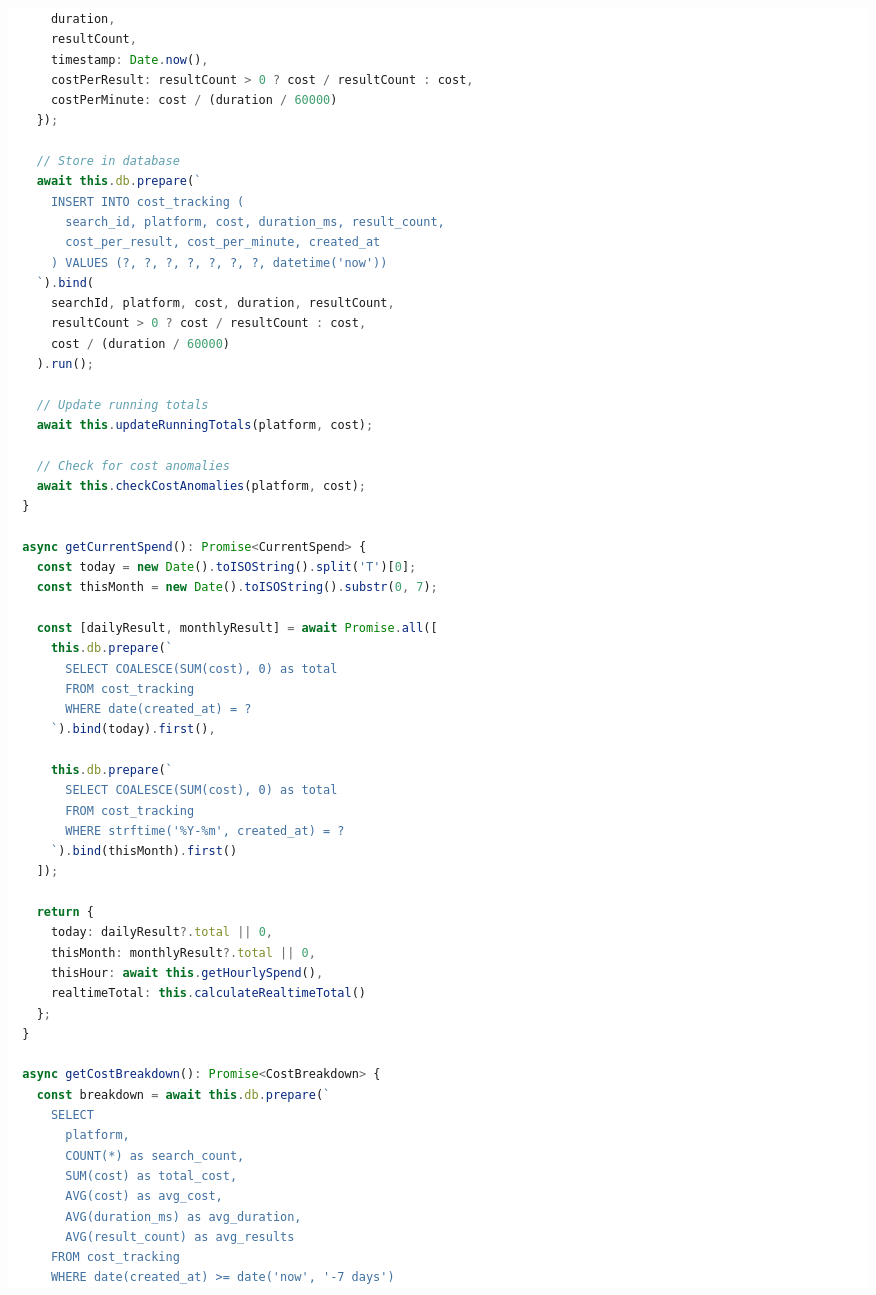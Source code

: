 ```typescript
      duration,
      resultCount,
      timestamp: Date.now(),
      costPerResult: resultCount > 0 ? cost / resultCount : cost,
      costPerMinute: cost / (duration / 60000)
    });

    // Store in database
    await this.db.prepare(`
      INSERT INTO cost_tracking (
        search_id, platform, cost, duration_ms, result_count, 
        cost_per_result, cost_per_minute, created_at
      ) VALUES (?, ?, ?, ?, ?, ?, ?, datetime('now'))
    `).bind(
      searchId, platform, cost, duration, resultCount,
      resultCount > 0 ? cost / resultCount : cost,
      cost / (duration / 60000)
    ).run();

    // Update running totals
    await this.updateRunningTotals(platform, cost);
    
    // Check for cost anomalies
    await this.checkCostAnomalies(platform, cost);
  }

  async getCurrentSpend(): Promise<CurrentSpend> {
    const today = new Date().toISOString().split('T')[0];
    const thisMonth = new Date().toISOString().substr(0, 7);

    const [dailyResult, monthlyResult] = await Promise.all([
      this.db.prepare(`
        SELECT COALESCE(SUM(cost), 0) as total
        FROM cost_tracking 
        WHERE date(created_at) = ?
      `).bind(today).first(),
      
      this.db.prepare(`
        SELECT COALESCE(SUM(cost), 0) as total
        FROM cost_tracking 
        WHERE strftime('%Y-%m', created_at) = ?
      `).bind(thisMonth).first()
    ]);

    return {
      today: dailyResult?.total || 0,
      thisMonth: monthlyResult?.total || 0,
      thisHour: await this.getHourlySpend(),
      realtimeTotal: this.calculateRealtimeTotal()
    };
  }

  async getCostBreakdown(): Promise<CostBreakdown> {
    const breakdown = await this.db.prepare(`
      SELECT 
        platform,
        COUNT(*) as search_count,
        SUM(cost) as total_cost,
        AVG(cost) as avg_cost,
        AVG(duration_ms) as avg_duration,
        AVG(result_count) as avg_results
      FROM cost_tracking 
      WHERE date(created_at) >= date('now', '-7 days')
```